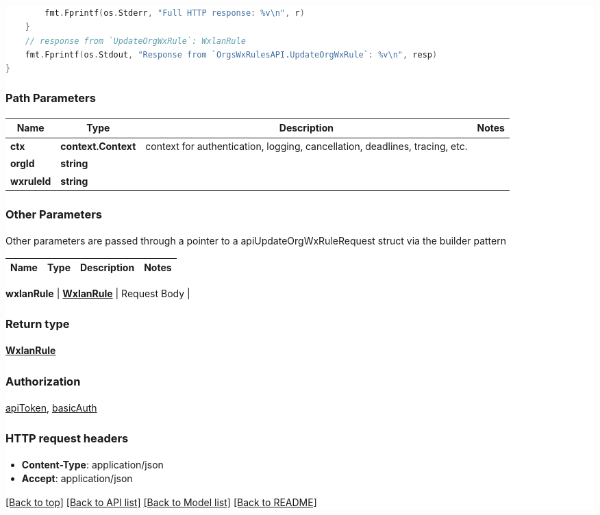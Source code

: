 ```go
		fmt.Fprintf(os.Stderr, "Full HTTP response: %v\n", r)
	}
	// response from `UpdateOrgWxRule`: WxlanRule
	fmt.Fprintf(os.Stdout, "Response from `OrgsWxRulesAPI.UpdateOrgWxRule`: %v\n", resp)
}
```

### Path Parameters


Name | Type | Description  | Notes
------------- | ------------- | ------------- | -------------
**ctx** | **context.Context** | context for authentication, logging, cancellation, deadlines, tracing, etc.
**orgId** | **string** |  | 
**wxruleId** | **string** |  | 

### Other Parameters

Other parameters are passed through a pointer to a apiUpdateOrgWxRuleRequest struct via the builder pattern


Name | Type | Description  | Notes
------------- | ------------- | ------------- | -------------


 **wxlanRule** | [**WxlanRule**](WxlanRule.md) | Request Body | 

### Return type

[**WxlanRule**](WxlanRule.md)

### Authorization

[apiToken](../README.md#apiToken), [basicAuth](../README.md#basicAuth)

### HTTP request headers

- **Content-Type**: application/json
- **Accept**: application/json

[[Back to top]](#) [[Back to API list]](../README.md#documentation-for-api-endpoints)
[[Back to Model list]](../README.md#documentation-for-models)
[[Back to README]](../README.md)

